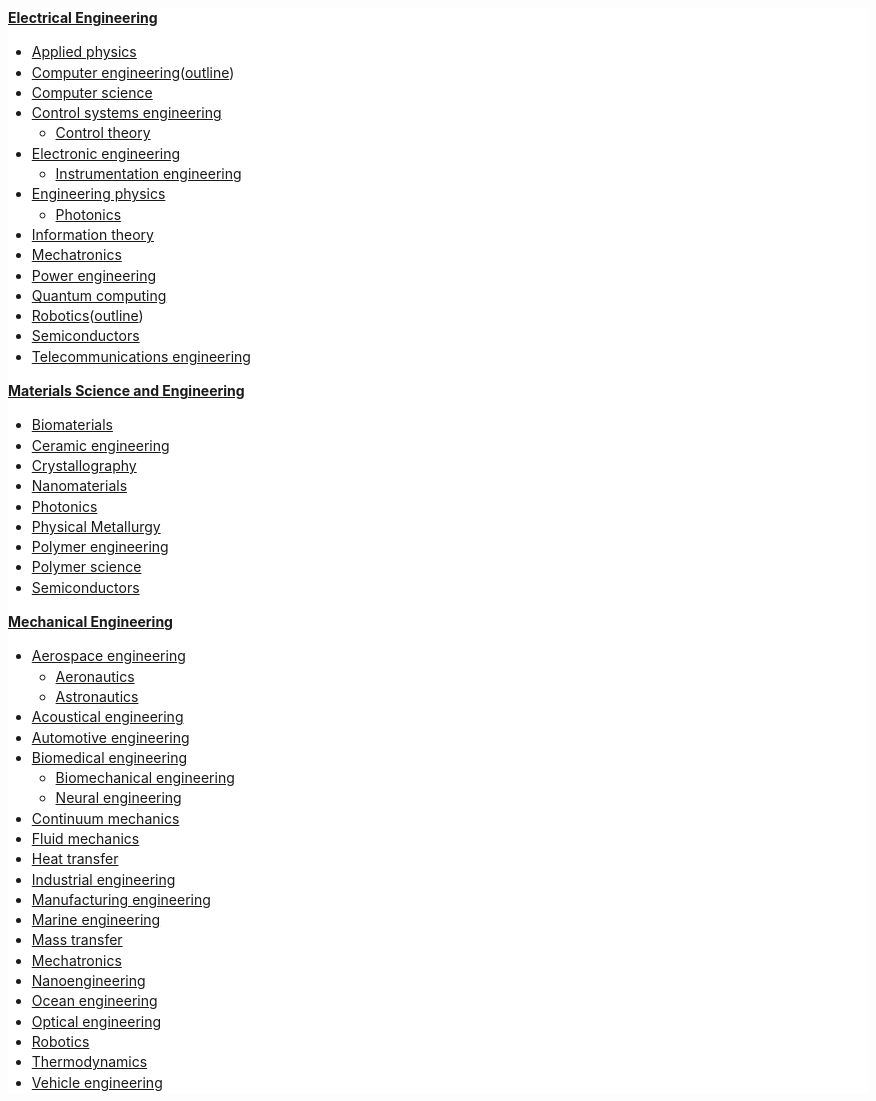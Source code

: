 

[**Electrical Engineering**](https://en.wikipedia.org/wiki/Electrical_engineering)
-   [Applied physics](https://en.wikipedia.org/wiki/Applied_physics)
-   [Computer engineering](https://en.wikipedia.org/wiki/Computer_engineering)([outline](https://en.wikipedia.org/wiki/Outline_of_computer_engineering))
-   [Computer science](https://en.wikipedia.org/wiki/Computer_science)
-   [Control systems engineering](https://en.wikipedia.org/wiki/Control_engineering)
    -   [Control theory](https://en.wikipedia.org/wiki/Control_theory)
-   [Electronic engineering](https://en.wikipedia.org/wiki/Electronic_engineering)
    -   [Instrumentation engineering](https://en.wikipedia.org/wiki/Instrumentation_engineering)
-   [Engineering physics](https://en.wikipedia.org/wiki/Engineering_physics)
    -   [Photonics](https://en.wikipedia.org/wiki/Photonics)
-   [Information theory](https://en.wikipedia.org/wiki/Information_theory)
-   [Mechatronics](https://en.wikipedia.org/wiki/Mechatronics)
-   [Power engineering](https://en.wikipedia.org/wiki/Power_engineering)
-   [Quantum computing](https://en.wikipedia.org/wiki/Quantum_computing)
-   [Robotics](https://en.wikipedia.org/wiki/Robotics)([outline](https://en.wikipedia.org/wiki/Outline_of_robotics))
-   [Semiconductors](https://en.wikipedia.org/wiki/Semiconductors)
-   [Telecommunications engineering](https://en.wikipedia.org/wiki/Telecommunications_engineering)



[**Materials Science and Engineering**](https://en.wikipedia.org/wiki/Materials_science)
-   [Biomaterials](https://en.wikipedia.org/wiki/Biomaterials)
-   [Ceramic engineering](https://en.wikipedia.org/wiki/Ceramic_engineering)
-   [Crystallography](https://en.wikipedia.org/wiki/Crystallography)
-   [Nanomaterials](https://en.wikipedia.org/wiki/Nanomaterials)
-   [Photonics](https://en.wikipedia.org/wiki/Photonics)
-   [Physical Metallurgy](https://en.wikipedia.org/wiki/Metallurgy)
-   [Polymer engineering](https://en.wikipedia.org/wiki/Polymer_engineering)
-   [Polymer science](https://en.wikipedia.org/wiki/Polymer_science)
-   [Semiconductors](https://en.wikipedia.org/wiki/Semiconductors)



[**Mechanical Engineering**](https://en.wikipedia.org/wiki/Mechanical_engineering)
-   [Aerospace engineering](https://en.wikipedia.org/wiki/Aerospace_engineering)
    -   [Aeronautics](https://en.wikipedia.org/wiki/Aeronautics)
    -   [Astronautics](https://en.wikipedia.org/wiki/Astronautics)
-   [Acoustical engineering](https://en.wikipedia.org/wiki/Acoustical_engineering)
-   [Automotive engineering](https://en.wikipedia.org/wiki/Automotive_engineering)
-   [Biomedical engineering](https://en.wikipedia.org/wiki/Biomedical_engineering)
    -   [Biomechanical engineering](https://en.wikipedia.org/wiki/Biomechanical_engineering)
    -   [Neural engineering](https://en.wikipedia.org/wiki/Neural_engineering)
-   [Continuum mechanics](https://en.wikipedia.org/wiki/Continuum_mechanics)
-   [Fluid mechanics](https://en.wikipedia.org/wiki/Fluid_mechanics)
-   [Heat transfer](https://en.wikipedia.org/wiki/Heat_transfer)
-   [Industrial engineering](https://en.wikipedia.org/wiki/Industrial_engineering)
-   [Manufacturing engineering](https://en.wikipedia.org/wiki/Manufacturing_engineering)
-   [Marine engineering](https://en.wikipedia.org/wiki/Marine_propulsion)
-   [Mass transfer](https://en.wikipedia.org/wiki/Mass_transfer)
-   [Mechatronics](https://en.wikipedia.org/wiki/Mechatronics)
-   [Nanoengineering](https://en.wikipedia.org/wiki/Nanoengineering)
-   [Ocean engineering](https://en.wikipedia.org/wiki/Offshore_construction)
-   [Optical engineering](https://en.wikipedia.org/wiki/Optical_engineering)
-   [Robotics](https://en.wikipedia.org/wiki/Robotics)
-   [Thermodynamics](https://en.wikipedia.org/wiki/Thermodynamics)
-   [Vehicle engineering](https://en.wikipedia.org/wiki/Vehicle_engineering)
